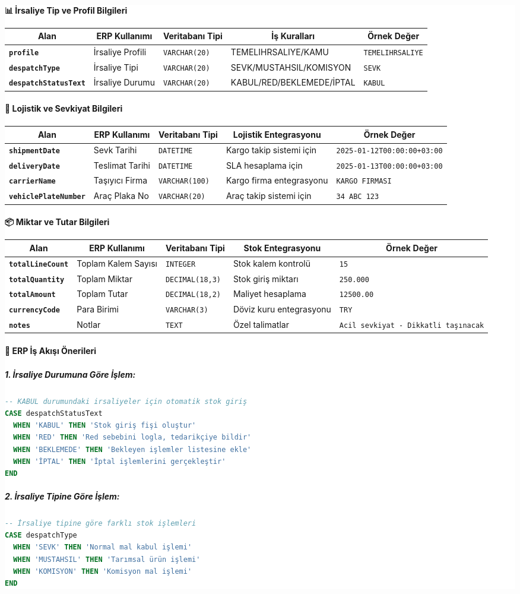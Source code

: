 #### **📊 İrsaliye Tip ve Profil Bilgileri**
| Alan | ERP Kullanımı | Veritabanı Tipi | İş Kuralları | Örnek Değer |
|------|---------------|-----------------|--------------|-------------|
| **`profile`** | İrsaliye Profili | `VARCHAR(20)` | TEMELIHRSALIYE/KAMU | `TEMELIHRSALIYE` |
| **`despatchType`** | İrsaliye Tipi | `VARCHAR(20)` | SEVK/MUSTAHSIL/KOMISYON | `SEVK` |
| **`despatchStatusText`** | İrsaliye Durumu | `VARCHAR(20)` | KABUL/RED/BEKLEMEDE/İPTAL | `KABUL` |

#### **🚚 Lojistik ve Sevkiyat Bilgileri**
| Alan | ERP Kullanımı | Veritabanı Tipi | Lojistik Entegrasyonu | Örnek Değer |
|------|---------------|-----------------|----------------------|-------------|
| **`shipmentDate`** | Sevk Tarihi | `DATETIME` | Kargo takip sistemi için | `2025-01-12T00:00:00+03:00` |
| **`deliveryDate`** | Teslimat Tarihi | `DATETIME` | SLA hesaplama için | `2025-01-13T00:00:00+03:00` |
| **`carrierName`** | Taşıyıcı Firma | `VARCHAR(100)` | Kargo firma entegrasyonu | `KARGO FIRMASI` |
| **`vehiclePlateNumber`** | Araç Plaka No | `VARCHAR(20)` | Araç takip sistemi için | `34 ABC 123` |

#### **📦 Miktar ve Tutar Bilgileri**
| Alan | ERP Kullanımı | Veritabanı Tipi | Stok Entegrasyonu | Örnek Değer |
|------|---------------|-----------------|-------------------|-------------|
| **`totalLineCount`** | Toplam Kalem Sayısı | `INTEGER` | Stok kalem kontrolü | `15` |
| **`totalQuantity`** | Toplam Miktar | `DECIMAL(18,3)` | Stok giriş miktarı | `250.000` |
| **`totalAmount`** | Toplam Tutar | `DECIMAL(18,2)` | Maliyet hesaplama | `12500.00` |
| **`currencyCode`** | Para Birimi | `VARCHAR(3)` | Döviz kuru entegrasyonu | `TRY` |
| **`notes`** | Notlar | `TEXT` | Özel talimatlar | `Acil sevkiyat - Dikkatli taşınacak` |

#### **🔄 ERP İş Akışı Önerileri**

##### **1. İrsaliye Durumuna Göre İşlem:**
```sql
-- KABUL durumundaki irsaliyeler için otomatik stok giriş
CASE despatchStatusText 
  WHEN 'KABUL' THEN 'Stok giriş fişi oluştur'
  WHEN 'RED' THEN 'Red sebebini logla, tedarikçiye bildir'
  WHEN 'BEKLEMEDE' THEN 'Bekleyen işlemler listesine ekle'
  WHEN 'İPTAL' THEN 'İptal işlemlerini gerçekleştir'
END
```

##### **2. İrsaliye Tipine Göre İşlem:**
```sql
-- İrsaliye tipine göre farklı stok işlemleri
CASE despatchType
  WHEN 'SEVK' THEN 'Normal mal kabul işlemi'
  WHEN 'MUSTAHSIL' THEN 'Tarımsal ürün işlemi' 
  WHEN 'KOMISYON' THEN 'Komisyon mal işlemi'
END
```
